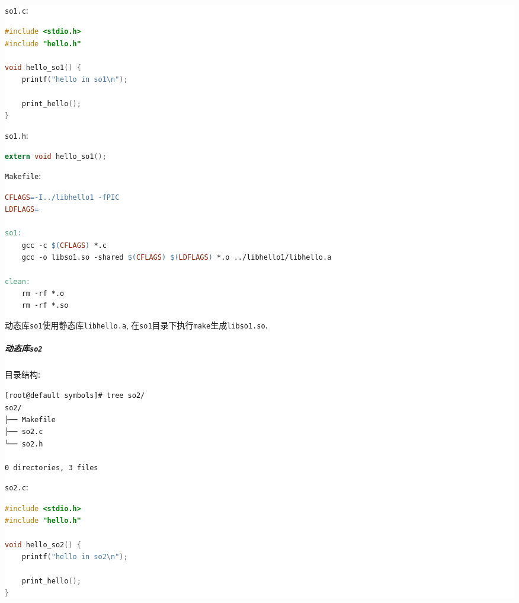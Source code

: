 `so1.c`:
```c
#include <stdio.h>
#include "hello.h"

void hello_so1() {
    printf("hello in so1\n");

    print_hello();
}
```

`so1.h`:
```c
extern void hello_so1();
```

`Makefile`:
```makefile
CFLAGS=-I../libhello1 -fPIC
LDFLAGS=

so1:
	gcc -c $(CFLAGS) *.c
	gcc -o libso1.so -shared $(CFLAGS) $(LDFLAGS) *.o ../libhello1/libhello.a

clean:
	rm -rf *.o
	rm -rf *.so
```

动态库`so1`使用静态库`libhello.a`, 在`so1`目录下执行`make`生成`libso1.so`.

##### 动态库`so2`

目录结构:
```bash
[root@default symbols]# tree so2/
so2/
├── Makefile
├── so2.c
└── so2.h

0 directories, 3 files
```

`so2.c`:
```c
#include <stdio.h>
#include "hello.h"

void hello_so2() {
    printf("hello in so2\n");

    print_hello();
}
```
